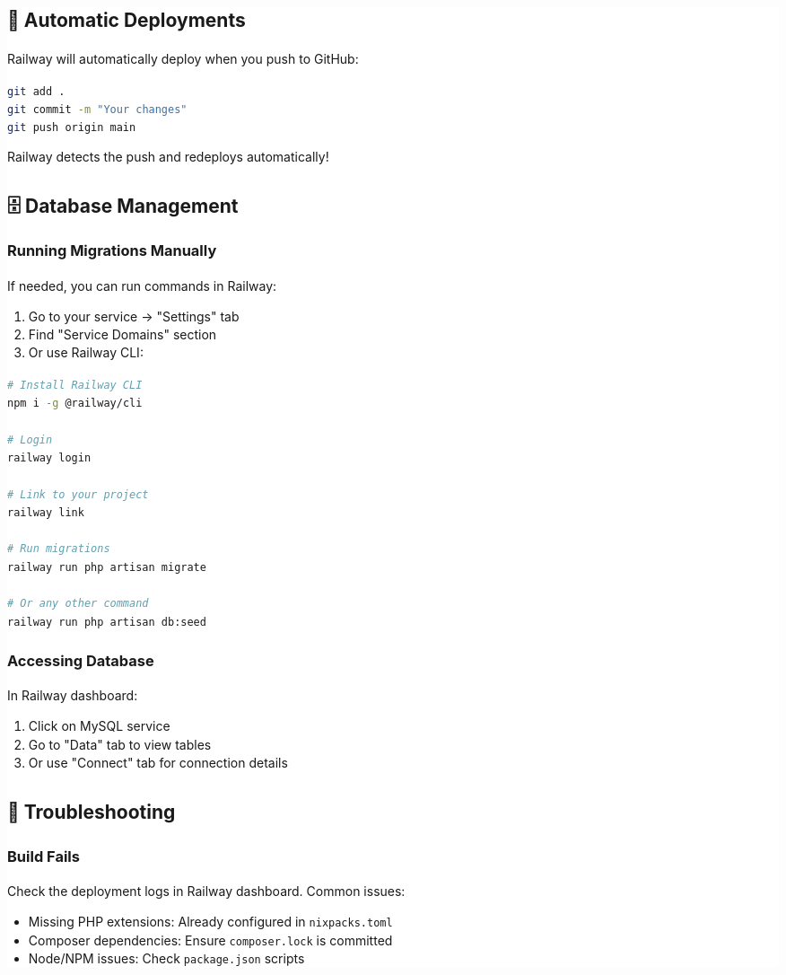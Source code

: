 ## 🔄 Automatic Deployments

Railway will automatically deploy when you push to GitHub:

```bash
git add .
git commit -m "Your changes"
git push origin main
```

Railway detects the push and redeploys automatically!

## 🗄️ Database Management

### Running Migrations Manually

If needed, you can run commands in Railway:

1. Go to your service → "Settings" tab
2. Find "Service Domains" section
3. Or use Railway CLI:

```bash
# Install Railway CLI
npm i -g @railway/cli

# Login
railway login

# Link to your project
railway link

# Run migrations
railway run php artisan migrate

# Or any other command
railway run php artisan db:seed
```

### Accessing Database

In Railway dashboard:
1. Click on MySQL service
2. Go to "Data" tab to view tables
3. Or use "Connect" tab for connection details

## 🚨 Troubleshooting

### Build Fails

Check the deployment logs in Railway dashboard. Common issues:
- Missing PHP extensions: Already configured in `nixpacks.toml`
- Composer dependencies: Ensure `composer.lock` is committed
- Node/NPM issues: Check `package.json` scripts
